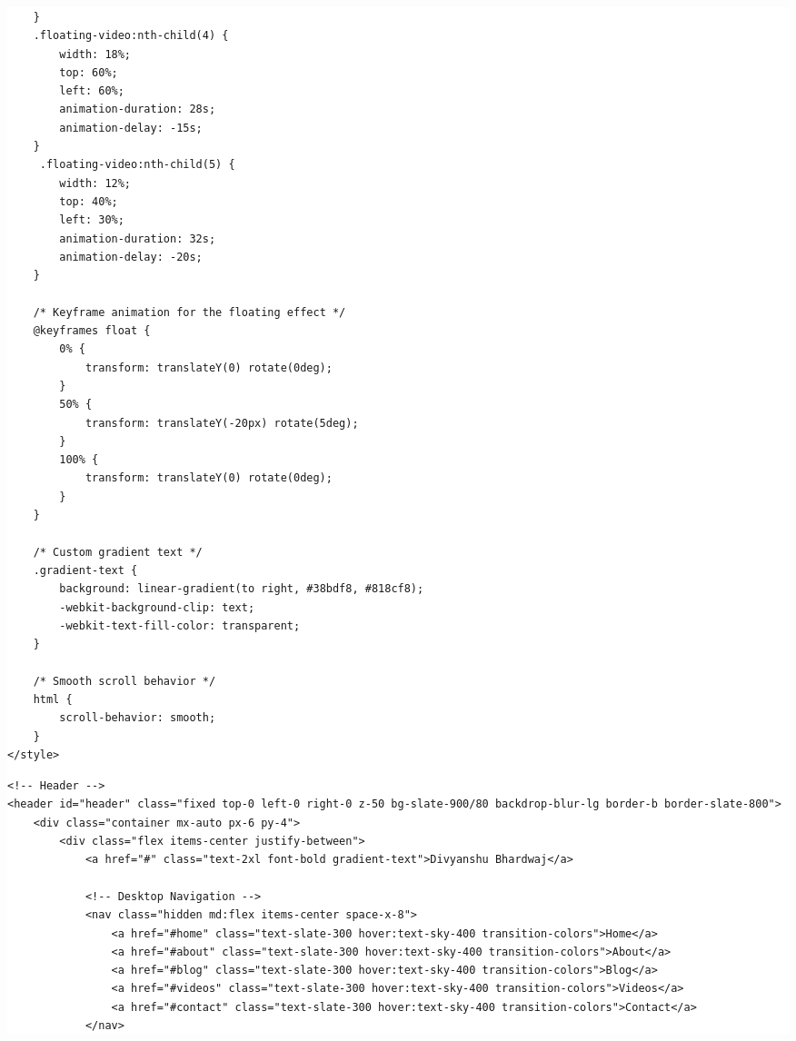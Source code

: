         }
        .floating-video:nth-child(4) {
            width: 18%;
            top: 60%;
            left: 60%;
            animation-duration: 28s;
            animation-delay: -15s;
        }
         .floating-video:nth-child(5) {
            width: 12%;
            top: 40%;
            left: 30%;
            animation-duration: 32s;
            animation-delay: -20s;
        }

        /* Keyframe animation for the floating effect */
        @keyframes float {
            0% {
                transform: translateY(0) rotate(0deg);
            }
            50% {
                transform: translateY(-20px) rotate(5deg);
            }
            100% {
                transform: translateY(0) rotate(0deg);
            }
        }
        
        /* Custom gradient text */
        .gradient-text {
            background: linear-gradient(to right, #38bdf8, #818cf8);
            -webkit-background-clip: text;
            -webkit-text-fill-color: transparent;
        }
        
        /* Smooth scroll behavior */
        html {
            scroll-behavior: smooth;
        }
    </style>
</head>
<body class="antialiased">

    <!-- Header -->
    <header id="header" class="fixed top-0 left-0 right-0 z-50 bg-slate-900/80 backdrop-blur-lg border-b border-slate-800">
        <div class="container mx-auto px-6 py-4">
            <div class="flex items-center justify-between">
                <a href="#" class="text-2xl font-bold gradient-text">Divyanshu Bhardwaj</a>
                
                <!-- Desktop Navigation -->
                <nav class="hidden md:flex items-center space-x-8">
                    <a href="#home" class="text-slate-300 hover:text-sky-400 transition-colors">Home</a>
                    <a href="#about" class="text-slate-300 hover:text-sky-400 transition-colors">About</a>
                    <a href="#blog" class="text-slate-300 hover:text-sky-400 transition-colors">Blog</a>
                    <a href="#videos" class="text-slate-300 hover:text-sky-400 transition-colors">Videos</a>
                    <a href="#contact" class="text-slate-300 hover:text-sky-400 transition-colors">Contact</a>
                </nav>
